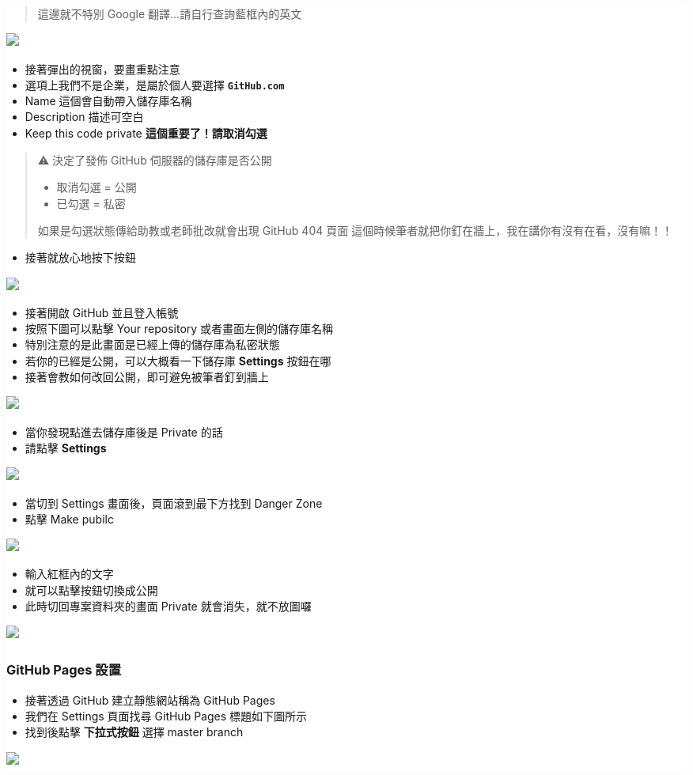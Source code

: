 > 這邊就不特別 Google 翻譯...請自行查詢藍框內的英文

![](https://i.imgur.com/JRuEk5D.png)

- 接著彈出的視窗，要畫重點注意
- 選項上我們不是企業，是屬於個人要選擇 **`GitHub.com`**
- Name 這個會自動帶入儲存庫名稱
- Description 描述可空白
- Keep this code private **這個重要了！請取消勾選**

> :warning: 決定了發佈 GitHub 伺服器的儲存庫是否公開
>
> - 取消勾選 = 公開
> - 已勾選 = 私密
>
> 如果是勾選狀態傳給助教或老師批改就會出現 GitHub 404 頁面
> 這個時候筆者就把你釘在牆上，我在講你有沒有在看，沒有嘛！！

- 接著就放心地按下按鈕

![](https://i.imgur.com/rxEk02d.png)

- 接著開啟 GitHub 並且登入帳號
- 按照下圖可以點擊 Your repository 或者畫面左側的儲存庫名稱
- 特別注意的是此畫面是已經上傳的儲存庫為私密狀態
- 若你的已經是公開，可以大概看一下儲存庫 **Settings** 按鈕在哪
- 接著會教如何改回公開，即可避免被筆者釘到牆上

![](https://i.imgur.com/Hy5yJW7.png)

- 當你發現點進去儲存庫後是 Private 的話
- 請點擊 **Settings**

![](https://i.imgur.com/p5lbCr8.png)

- 當切到 Settings 畫面後，頁面滾到最下方找到 Danger Zone
- 點擊 Make pubilc

![](https://i.imgur.com/r8kXCMb.png)

- 輸入紅框內的文字
- 就可以點擊按鈕切換成公開
- 此時切回專案資料夾的畫面 Private 就會消失，就不放圖囉

![](https://i.imgur.com/ncrCMQT.png)

### GitHub Pages 設置

- 接著透過 GitHub 建立靜態網站稱為 GitHub Pages
- 我們在 Settings 頁面找尋 GitHub Pages 標題如下圖所示
- 找到後點擊 **下拉式按鈕** 選擇 master branch

![](https://i.imgur.com/PITpqrt.png)
